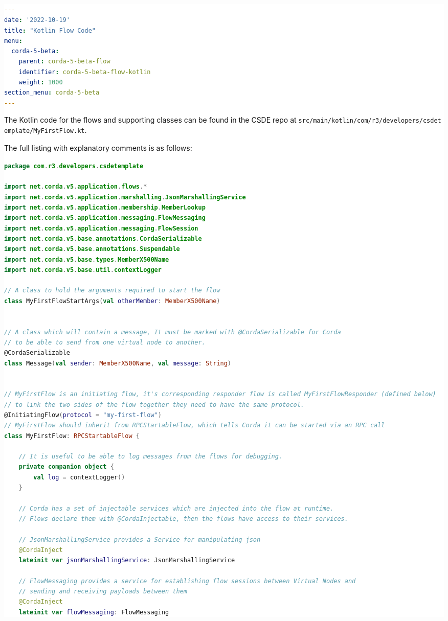 ```yaml
---
date: '2022-10-19'
title: "Kotlin Flow Code"
menu:
  corda-5-beta:
    parent: corda-5-beta-flow
    identifier: corda-5-beta-flow-kotlin
    weight: 1000
section_menu: corda-5-beta
---
```


The Kotlin code for the flows and supporting classes can be found in the CSDE repo at `src/main/kotlin/com/r3/developers/csdetemplate/MyFirstFlow.kt`.

The full listing with explanatory comments is as follows:
```kotlin
package com.r3.developers.csdetemplate

import net.corda.v5.application.flows.*
import net.corda.v5.application.marshalling.JsonMarshallingService
import net.corda.v5.application.membership.MemberLookup
import net.corda.v5.application.messaging.FlowMessaging
import net.corda.v5.application.messaging.FlowSession
import net.corda.v5.base.annotations.CordaSerializable
import net.corda.v5.base.annotations.Suspendable
import net.corda.v5.base.types.MemberX500Name
import net.corda.v5.base.util.contextLogger

// A class to hold the arguments required to start the flow
class MyFirstFlowStartArgs(val otherMember: MemberX500Name)


// A class which will contain a message, It must be marked with @CordaSerializable for Corda
// to be able to send from one virtual node to another.
@CordaSerializable
class Message(val sender: MemberX500Name, val message: String)


// MyFirstFlow is an initiating flow, it's corresponding responder flow is called MyFirstFlowResponder (defined below)
// to link the two sides of the flow together they need to have the same protocol.
@InitiatingFlow(protocol = "my-first-flow")
// MyFirstFlow should inherit from RPCStartableFlow, which tells Corda it can be started via an RPC call
class MyFirstFlow: RPCStartableFlow {

    // It is useful to be able to log messages from the flows for debugging.
    private companion object {
        val log = contextLogger()
    }

    // Corda has a set of injectable services which are injected into the flow at runtime.
    // Flows declare them with @CordaInjectable, then the flows have access to their services.

    // JsonMarshallingService provides a Service for manipulating json
    @CordaInject
    lateinit var jsonMarshallingService: JsonMarshallingService

    // FlowMessaging provides a service for establishing flow sessions between Virtual Nodes and
    // sending and receiving payloads between them
    @CordaInject
    lateinit var flowMessaging: FlowMessaging
```